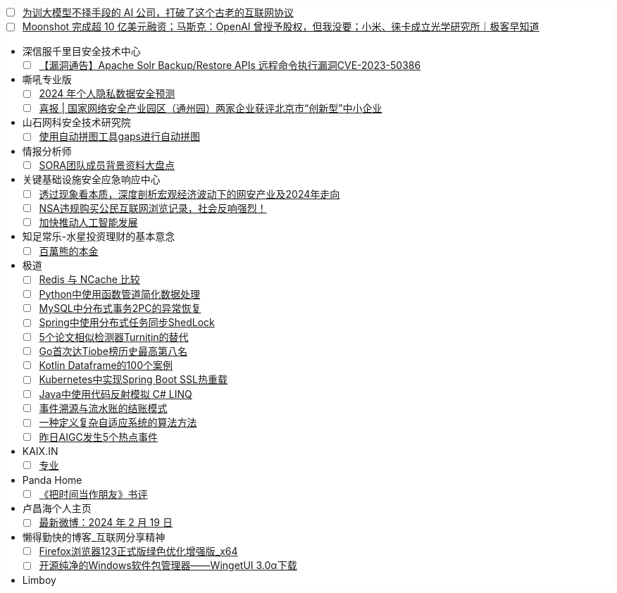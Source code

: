   - [ ] [为训大模型不择手段的 AI 公司，打破了这个古老的互联网协议](https://mp.weixin.qq.com/s?__biz=MTMwNDMwODQ0MQ==&mid=2653033910&idx=1&sn=cfc88241b8bb818069572f24d898f950&chksm=7e5768004920e116d8e7a3e620746be11b07bed93255a873479f6ea15de3a6daab17d399ff58&scene=58&subscene=0#rd)
  - [ ] [Moonshot 完成超 10 亿美元融资；马斯克：OpenAI 曾授予股权，但我没要；小米、徕卡成立光学研究所｜极客早知道](https://mp.weixin.qq.com/s?__biz=MTMwNDMwODQ0MQ==&mid=2653033891&idx=1&sn=a36c56b879ab94cd2ecef0c89347c9a3&chksm=7e5768154920e103ca85f19e14fbdb11dd2f3c016f955e673889cce3480267dc78adb2a14274&scene=58&subscene=0#rd)
- 深信服千里目安全技术中心
  - [ ] [【漏洞通告】Apache Solr Backup/Restore APIs 远程命令执行漏洞CVE-2023-50386](https://mp.weixin.qq.com/s?__biz=Mzg2NjgzNjA5NQ==&mid=2247522125&idx=1&sn=6026edacdef01f12c57a755d1f30370c&chksm=ce461c5df931954b346a8800e954d46592d409d46d2be4b17b72eda86aadd82e2f4601bf02e7&scene=58&subscene=0#rd)
- 嘶吼专业版
  - [ ] [2024 年个人隐私数据安全预测](https://mp.weixin.qq.com/s?__biz=MzI0MDY1MDU4MQ==&mid=2247573631&idx=1&sn=924e1d299120f268658cab221394b2a8&chksm=e9147045de63f953ec32e1e6622baafd1bd6377937628a4f5c328e4eece89be09f62e0ab6950&scene=58&subscene=0#rd)
  - [ ] [喜报 | 国家网络安全产业园区（通州园）两家企业获评北京市“创新型”中小企业](https://mp.weixin.qq.com/s?__biz=MzI0MDY1MDU4MQ==&mid=2247573631&idx=2&sn=297885641b59bc6e19eb233167c38064&chksm=e9147045de63f9538a3d5a7c0aceb23b344fa5e9fcc967aea36992c73988db96a05278a6b4f4&scene=58&subscene=0#rd)
- 山石网科安全技术研究院
  - [ ] [使用自动拼图工具gaps进行自动拼图](https://mp.weixin.qq.com/s?__biz=MzUzMDUxNTE1Mw==&mid=2247504903&idx=1&sn=757be174a98049f51716359fd9ada880&chksm=fa5201b9cd2588af75af94a0769bf5bca2dd81a25c998d746aab9059509f63124f7c4db91349&scene=58&subscene=0#rd)
- 情报分析师
  - [ ] [SORA团队成员背景资料大盘点](https://mp.weixin.qq.com/s?__biz=MzA3Mjc1MTkwOA==&mid=2650546302&idx=1&sn=fe5131ad9a251136e421af855d69938d&chksm=87110e35b06687233f58f3800c6d6555eb2f5d94712f2d66fd1563886ed5e133056b3ed2fe96&scene=58&subscene=0#rd)
- 关键基础设施安全应急响应中心
  - [ ] [透过现象看本质，深度剖析宏观经济波动下的网安产业及2024年走向](https://mp.weixin.qq.com/s?__biz=MzkyMzAwMDEyNg==&mid=2247542282&idx=1&sn=5ff281181bebcee5f47791d6eaff5d8f&chksm=c1e9aa5bf69e234de96dc0427f57b790acf5f921d16d48be507f8fd5330df20dee2e4d340d00&scene=58&subscene=0#rd)
  - [ ] [NSA违规购买公民互联网浏览记录，社会反响强烈！](https://mp.weixin.qq.com/s?__biz=MzkyMzAwMDEyNg==&mid=2247542282&idx=2&sn=6fa010fc5449cdf083f732fd0ea77a31&chksm=c1e9aa5bf69e234d70ca67854433524d5ef4b6e58a325d0712c7eb7354565d3b6a11a78ec13c&scene=58&subscene=0#rd)
  - [ ] [加快推动人工智能发展](https://mp.weixin.qq.com/s?__biz=MzkyMzAwMDEyNg==&mid=2247542282&idx=3&sn=cac362244e58d39f2cfaace2702dfedc&chksm=c1e9aa5bf69e234dc5b7273b471c4eea97de638d19ef3ce3b17d6c02cfcc7982e46323852700&scene=58&subscene=0#rd)
- 知足常乐-水星投资理财的基本意念
  - [ ] [百萬熊的本金](http://mercurychong.blogspot.com/2024/02/blog-post_20.html)
- 极道
  - [ ] [Redis 与 NCache 比较](https://www.jdon.com/72574.html)
  - [ ] [Python中使用函数管道简化数据处理](https://www.jdon.com/72573.html)
  - [ ] [MySQL中分布式事务2PC的异常恢复](https://www.jdon.com/72572.html)
  - [ ] [Spring中使用分布式任务同步ShedLock](https://www.jdon.com/72571.html)
  - [ ] [5个论文相似检测器Turnitin的替代](https://www.jdon.com/72570.html)
  - [ ] [Go首次达Tiobe榜历史最高第八名](https://www.jdon.com/72569.html)
  - [ ] [Kotlin Dataframe的100个案例](https://www.jdon.com/72568.html)
  - [ ] [Kubernetes中实现Spring Boot SSL热重载](https://www.jdon.com/72567.html)
  - [ ] [Java中使用代码反射模拟 C# LINQ](https://www.jdon.com/72566.html)
  - [ ] [事件溯源与流水账的结账模式](https://www.jdon.com/72565.html)
  - [ ] [一种定义复杂自适应系统的算法方法](https://www.jdon.com/72564.html)
  - [ ] [昨日AIGC发生5个热点事件](https://www.jdon.com/72563.html)
- KAIX.IN
  - [ ] [专业](https://kaix.in/2024/0220-pro/)
- Panda Home
  - [ ] [《把时间当作朋友》书评](https://old-panda.com/2024/02/19/%e6%8a%8a%e6%97%b6%e9%97%b4%e5%bd%93%e4%bd%9c%e6%9c%8b%e5%8f%8b%e4%b9%a6%e8%af%84/?utm_source=rss&utm_medium=rss&utm_campaign=%25e6%258a%258a%25e6%2597%25b6%25e9%2597%25b4%25e5%25bd%2593%25e4%25bd%259c%25e6%259c%258b%25e5%258f%258b%25e4%25b9%25a6%25e8%25af%2584)
- 卢昌海个人主页
  - [ ] [最新微博：2024 年 2 月 19 日](https://www.changhai.org/articles/miscellaneous/blog/202402.php#latest)
- 懒得勤快的博客_互联网分享精神
  - [ ] [Firefox浏览器123正式版绿色优化增强版_x64](https://masuit.com/146)
  - [ ] [开源纯净的Windows软件包管理器——WingetUI 3.0α下载](https://masuit.com/2230)
- Limboy